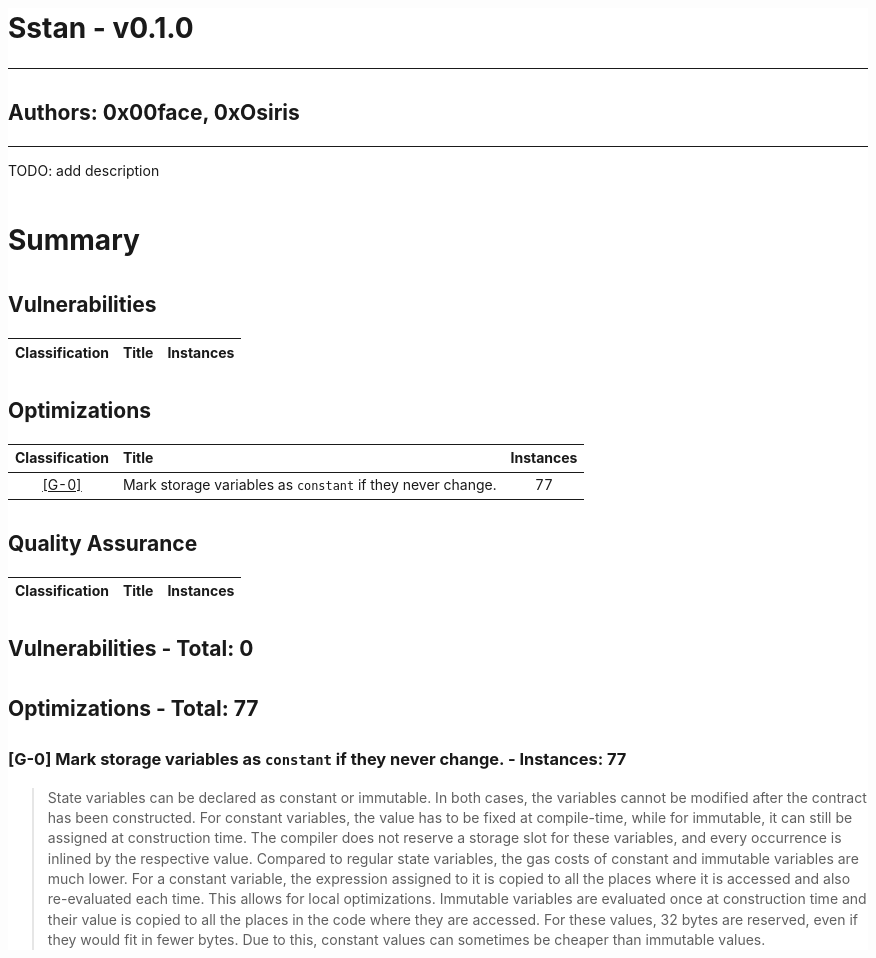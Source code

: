 # Sstan - v0.1.0 

 --- 
 ## Authors: 0x00face, 0xOsiris 
 --- 
 TODO: add description

# Summary




## Vulnerabilities 

 | Classification | Title | Instances | 
 |:-------:|:---------|:-------:| 
## Optimizations 

 | Classification | Title | Instances | 
 |:-------:|:---------|:-------:| 
 | [[G-0]](#[G-0]) | Mark storage variables as `constant` if they never change. | 77 |
## Quality Assurance 

 | Classification | Title | Instances | 
 |:-------:|:---------|:-------:| 

## Vulnerabilities - Total: 0 




## Optimizations - Total: 77 

<a name=[G-0]></a>
### [G-0] Mark storage variables as `constant` if they never change. - Instances: 77 

 
 
> State variables can be declared as constant or immutable. In both cases, the variables cannot be modified after the contract has been constructed. For constant variables, the value has to be fixed at compile-time, while for immutable, it can still be assigned at construction time. 
 The compiler does not reserve a storage slot for these variables, and every occurrence is inlined by the respective value. 
 Compared to regular state variables, the gas costs of constant and immutable variables are much lower. For a constant variable, the expression assigned to it is copied to all the places where it is accessed and also re-evaluated each time. This allows for local optimizations. Immutable variables are evaluated once at construction time and their value is copied to all the places in the code where they are accessed. For these values, 32 bytes are reserved, even if they would fit in fewer bytes. Due to this, constant values can sometimes be cheaper than immutable values. 
 